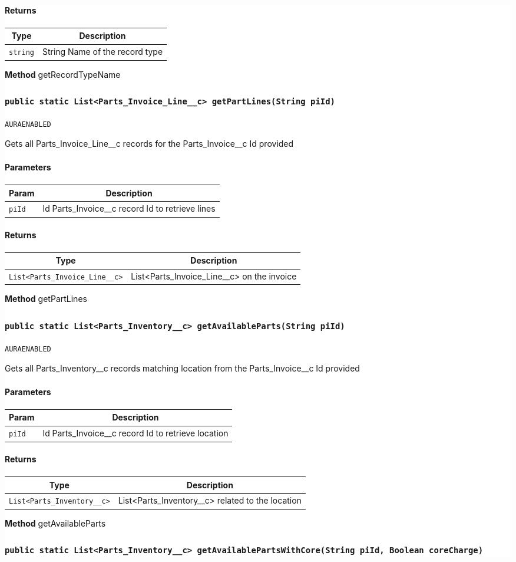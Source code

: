 #### Returns

|Type|Description|
|---|---|
|`string`|String Name of the record type|


**Method** getRecordTypeName

### `public static List<Parts_Invoice_Line__c> getPartLines(String piId)`

`AURAENABLED`

Gets all Parts_Invoice_Line__c records for the Parts_Invoice__c Id provided

#### Parameters

|Param|Description|
|---|---|
|`piId`|Id Parts_Invoice__c record Id to retrieve lines|

#### Returns

|Type|Description|
|---|---|
|`List<Parts_Invoice_Line__c>`|List<Parts_Invoice_Line__c> on the invoice|


**Method** getPartLines

### `public static List<Parts_Inventory__c> getAvailableParts(String piId)`

`AURAENABLED`

Gets all Parts_Inventory__c records matching location from the Parts_Invoice__c Id provided

#### Parameters

|Param|Description|
|---|---|
|`piId`|Id Parts_Invoice__c record Id to retrieve location|

#### Returns

|Type|Description|
|---|---|
|`List<Parts_Inventory__c>`|List<Parts_Inventory__c> related to the location|


**Method** getAvailableParts

### `public static List<Parts_Inventory__c> getAvailablePartsWithCore(String piId, Boolean coreCharge)`
